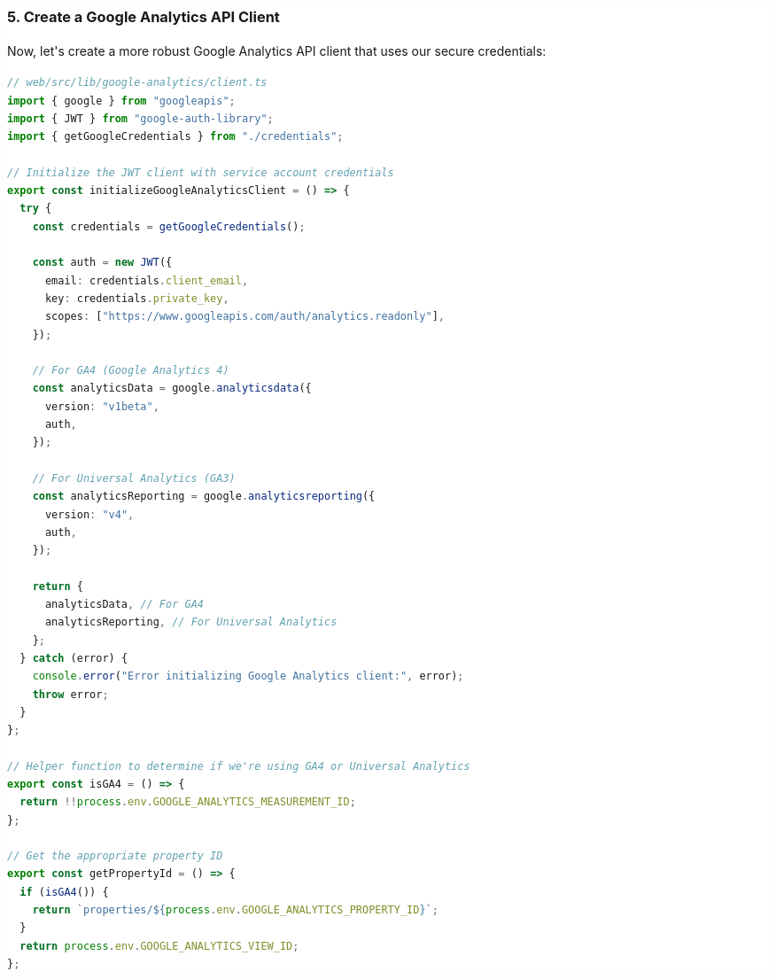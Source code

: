 ### 5. Create a Google Analytics API Client

Now, let's create a more robust Google Analytics API client that uses our secure credentials:

```typescript
// web/src/lib/google-analytics/client.ts
import { google } from "googleapis";
import { JWT } from "google-auth-library";
import { getGoogleCredentials } from "./credentials";

// Initialize the JWT client with service account credentials
export const initializeGoogleAnalyticsClient = () => {
  try {
    const credentials = getGoogleCredentials();

    const auth = new JWT({
      email: credentials.client_email,
      key: credentials.private_key,
      scopes: ["https://www.googleapis.com/auth/analytics.readonly"],
    });

    // For GA4 (Google Analytics 4)
    const analyticsData = google.analyticsdata({
      version: "v1beta",
      auth,
    });

    // For Universal Analytics (GA3)
    const analyticsReporting = google.analyticsreporting({
      version: "v4",
      auth,
    });

    return {
      analyticsData, // For GA4
      analyticsReporting, // For Universal Analytics
    };
  } catch (error) {
    console.error("Error initializing Google Analytics client:", error);
    throw error;
  }
};

// Helper function to determine if we're using GA4 or Universal Analytics
export const isGA4 = () => {
  return !!process.env.GOOGLE_ANALYTICS_MEASUREMENT_ID;
};

// Get the appropriate property ID
export const getPropertyId = () => {
  if (isGA4()) {
    return `properties/${process.env.GOOGLE_ANALYTICS_PROPERTY_ID}`;
  }
  return process.env.GOOGLE_ANALYTICS_VIEW_ID;
};
```
